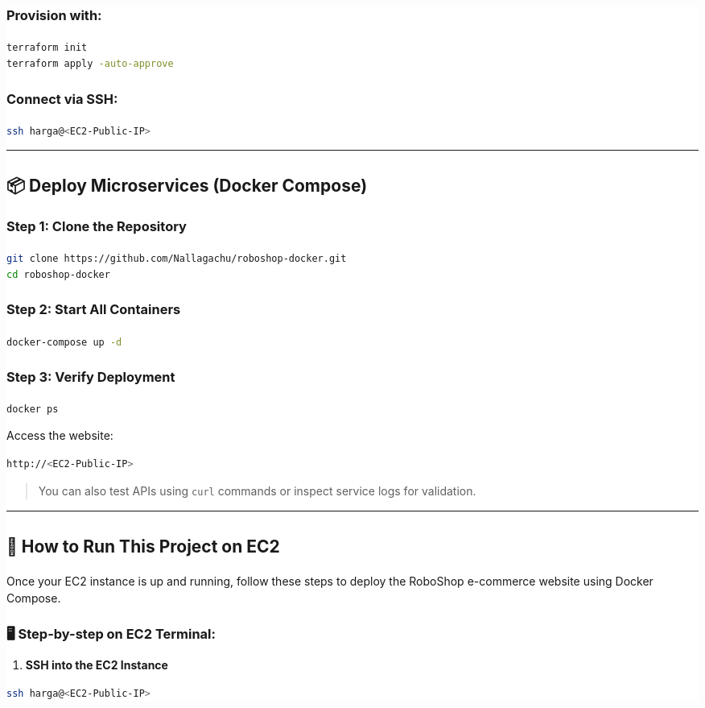 ### Provision with:

```bash
terraform init
terraform apply -auto-approve
```

### Connect via SSH:

```bash
ssh harga@<EC2-Public-IP>
```

---

## 📦 Deploy Microservices (Docker Compose)

### Step 1: Clone the Repository

```bash
git clone https://github.com/Nallagachu/roboshop-docker.git
cd roboshop-docker
```

### Step 2: Start All Containers

```bash
docker-compose up -d
```

### Step 3: Verify Deployment

```bash
docker ps
```

Access the website:

```bash
http://<EC2-Public-IP>
```

> You can also test APIs using `curl` commands or inspect service logs for validation.

---

## 🔢 How to Run This Project on EC2

Once your EC2 instance is up and running, follow these steps to deploy the RoboShop e-commerce website using Docker Compose.

### 🖥️ Step-by-step on EC2 Terminal:

1. **SSH into the EC2 Instance**

```bash
ssh harga@<EC2-Public-IP>
```
